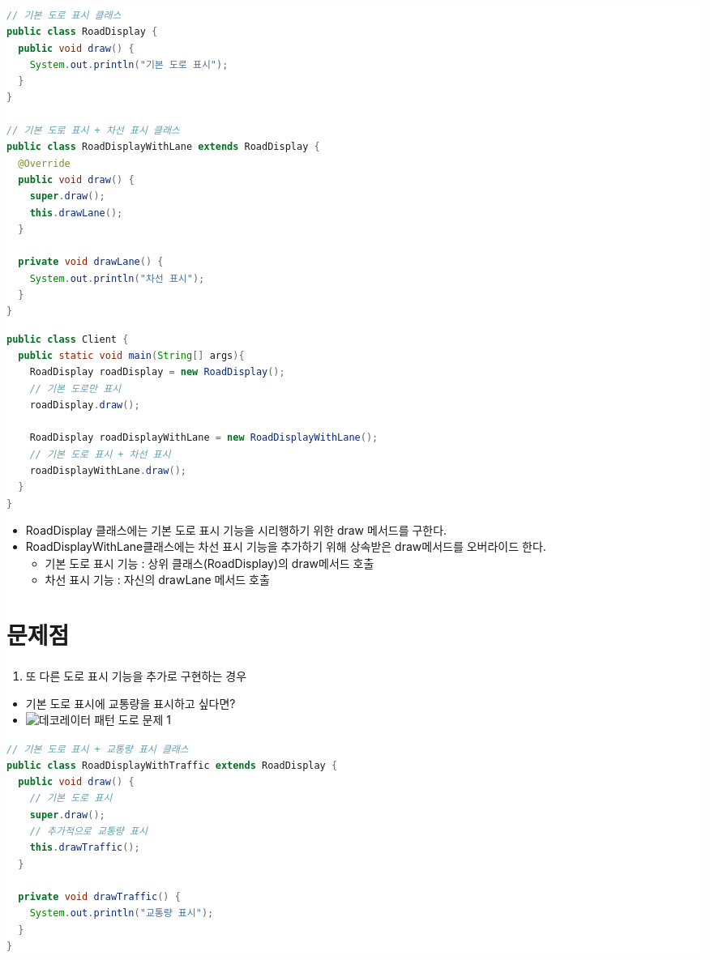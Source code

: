   ```java
  // 기본 도로 표시 클래스
  public class RoadDisplay {
    public void draw() {  
      System.out.println("기본 도로 표시");
    }
  }

  // 기본 도로 표시 + 차선 표시 클래스
  public class RoadDisplayWithLane extends RoadDisplay {
    @Override
    public void draw() {
      super.draw();
      this.drawLane();
    }
  
    private void drawLane() {
      System.out.println("차선 표시");
    }
  }
  ```  
  
  ```java
  public class Client {
    public static void main(String[] args){
      RoadDisplay roadDisplay = new RoadDisplay();
      // 기본 도로만 표시
      roadDisplay.draw();
      
      RoadDisplay roadDisplayWithLane = new RoadDisplayWithLane();
      // 기본 도로 표시 + 차선 표시
      roadDisplayWithLane.draw();
    }
  }
  ```  
  
- RoadDisplay 클래스에는 기본 도로 표시 기능을 시리행하기 위한 draw 메서드를 구한다.
- RoadDisplayWithLane클래스에는 차선 표시 기능을 추가하기 위해 상속받은 draw메서드를 오버라이드 한다.
  - 기본 도로 표시 기능 : 상위 클래스(RoadDisplay)의 draw메서드 호출
  - 차선 표시 기능 : 자신의 drawLane 메서드 호출
  
# 문제점
1. 또 다른 도로 표시 기능을 추가로 구현하는 경우
  - 기본 도로 표시에 교통량을 표시하고 싶다면?
  - ![데코레이터 패턴 도로 문제 1]({{site.baseurl}}/img/designpattern-decorator-problem-1-classdiagram.png)
  
  ```java
  // 기본 도로 표시 + 교통량 표시 클래스
  public class RoadDisplayWithTraffic extends RoadDisplay {
    public void draw() {
      // 기본 도로 표시
      super.draw();
      // 추가적으로 교통량 표시
      this.drawTraffic(); 
    }
    
    private void drawTraffic() {
      System.out.println("교통량 표시");
    }
  }
  ```  
  